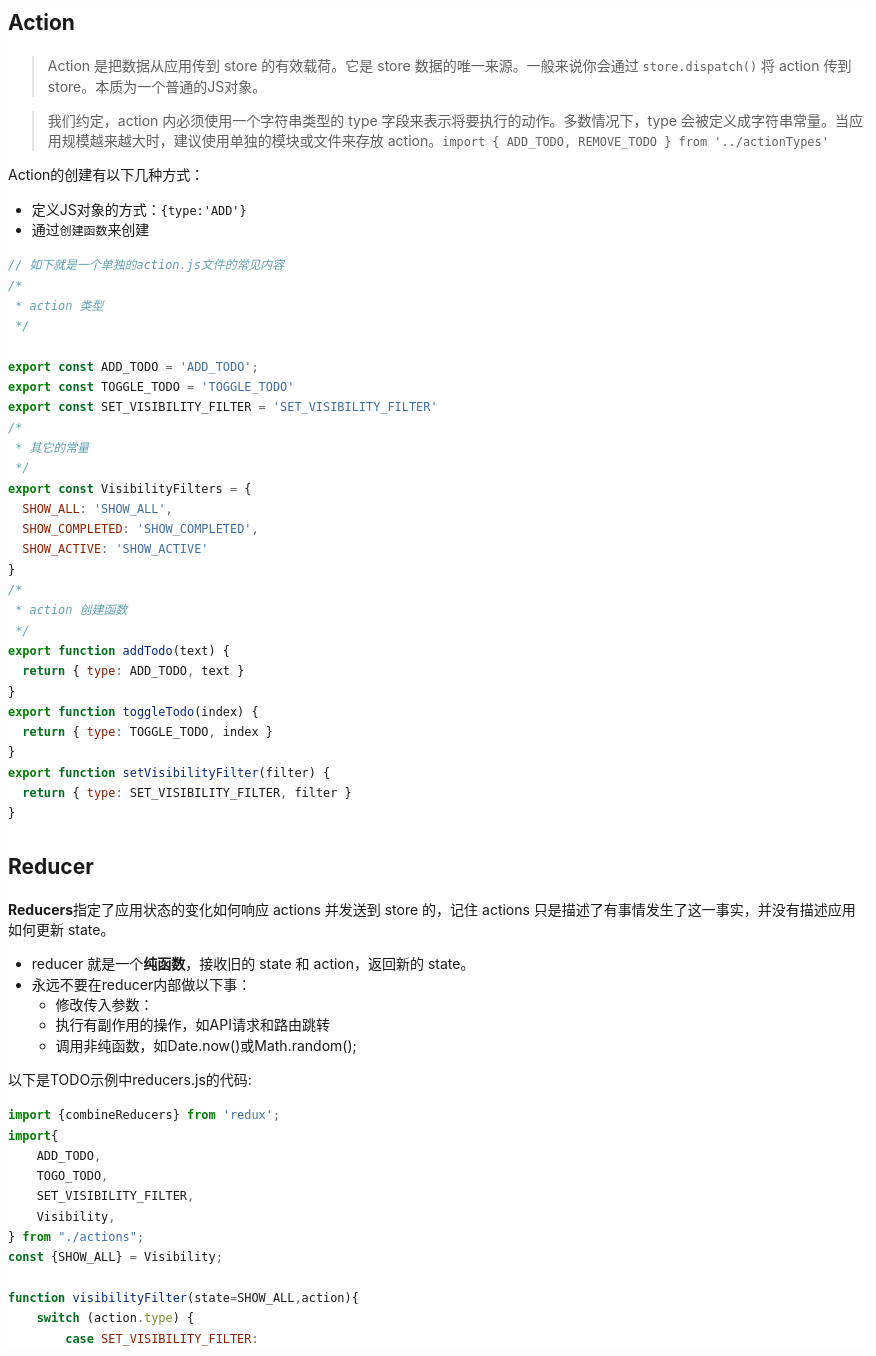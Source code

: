 ## Action
> Action 是把数据从应用传到 store 的有效载荷。它是 store 数据的唯一来源。一般来说你会通过 `store.dispatch()` 将 action 传到 store。本质为一个普通的JS对象。

> 我们约定，action 内必须使用一个字符串类型的 type 字段来表示将要执行的动作。多数情况下，type 会被定义成字符串常量。当应用规模越来越大时，建议使用单独的模块或文件来存放 action。`import { ADD_TODO, REMOVE_TODO } from '../actionTypes'`

Action的创建有以下几种方式：
- 定义JS对象的方式：`{type:'ADD'}`
- 通过`创建函数`来创建
```js
// 如下就是一个单独的action.js文件的常见内容
/*
 * action 类型
 */

export const ADD_TODO = 'ADD_TODO';
export const TOGGLE_TODO = 'TOGGLE_TODO'
export const SET_VISIBILITY_FILTER = 'SET_VISIBILITY_FILTER'
/*
 * 其它的常量
 */
export const VisibilityFilters = {
  SHOW_ALL: 'SHOW_ALL',
  SHOW_COMPLETED: 'SHOW_COMPLETED',
  SHOW_ACTIVE: 'SHOW_ACTIVE'
}
/*
 * action 创建函数
 */
export function addTodo(text) {
  return { type: ADD_TODO, text }
}
export function toggleTodo(index) {
  return { type: TOGGLE_TODO, index }
}
export function setVisibilityFilter(filter) {
  return { type: SET_VISIBILITY_FILTER, filter }
}

```

## Reducer
**Reducers**指定了应用状态的变化如何响应 actions 并发送到 store 的，记住 actions 只是描述了有事情发生了这一事实，并没有描述应用如何更新 state。
- reducer 就是一个**纯函数**，接收旧的 state 和 action，返回新的 state。
- 永远不要在reducer内部做以下事：
    - 修改传入参数：
    - 执行有副作用的操作，如API请求和路由跳转
    - 调用非纯函数，如Date.now()或Math.random();

以下是TODO示例中reducers.js的代码:   
```js
import {combineReducers} from 'redux';
import{
    ADD_TODO,
    TOGO_TODO,
    SET_VISIBILITY_FILTER,
    Visibility,
} from "./actions";
const {SHOW_ALL} = Visibility;

function visibilityFilter(state=SHOW_ALL,action){
    switch (action.type) {
        case SET_VISIBILITY_FILTER:
```